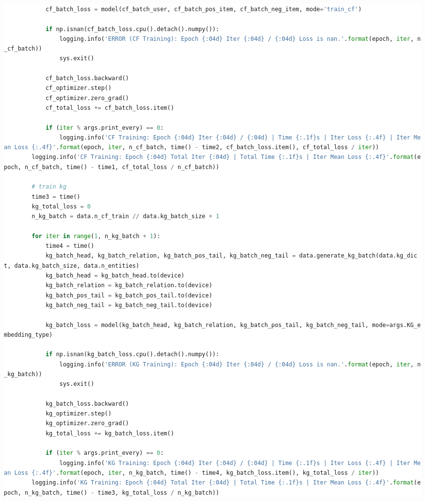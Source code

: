 ```python
            cf_batch_loss = model(cf_batch_user, cf_batch_pos_item, cf_batch_neg_item, mode='train_cf')

            if np.isnan(cf_batch_loss.cpu().detach().numpy()):
                logging.info('ERROR (CF Training): Epoch {:04d} Iter {:04d} / {:04d} Loss is nan.'.format(epoch, iter, n_cf_batch))
                sys.exit()

            cf_batch_loss.backward()
            cf_optimizer.step()
            cf_optimizer.zero_grad()
            cf_total_loss += cf_batch_loss.item()

            if (iter % args.print_every) == 0:
                logging.info('CF Training: Epoch {:04d} Iter {:04d} / {:04d} | Time {:.1f}s | Iter Loss {:.4f} | Iter Mean Loss {:.4f}'.format(epoch, iter, n_cf_batch, time() - time2, cf_batch_loss.item(), cf_total_loss / iter))
        logging.info('CF Training: Epoch {:04d} Total Iter {:04d} | Total Time {:.1f}s | Iter Mean Loss {:.4f}'.format(epoch, n_cf_batch, time() - time1, cf_total_loss / n_cf_batch))

        # train kg
        time3 = time()
        kg_total_loss = 0
        n_kg_batch = data.n_cf_train // data.kg_batch_size + 1

        for iter in range(1, n_kg_batch + 1):
            time4 = time()
            kg_batch_head, kg_batch_relation, kg_batch_pos_tail, kg_batch_neg_tail = data.generate_kg_batch(data.kg_dict, data.kg_batch_size, data.n_entities)
            kg_batch_head = kg_batch_head.to(device)
            kg_batch_relation = kg_batch_relation.to(device)
            kg_batch_pos_tail = kg_batch_pos_tail.to(device)
            kg_batch_neg_tail = kg_batch_neg_tail.to(device)

            kg_batch_loss = model(kg_batch_head, kg_batch_relation, kg_batch_pos_tail, kg_batch_neg_tail, mode=args.KG_embedding_type)

            if np.isnan(kg_batch_loss.cpu().detach().numpy()):
                logging.info('ERROR (KG Training): Epoch {:04d} Iter {:04d} / {:04d} Loss is nan.'.format(epoch, iter, n_kg_batch))
                sys.exit()

            kg_batch_loss.backward()
            kg_optimizer.step()
            kg_optimizer.zero_grad()
            kg_total_loss += kg_batch_loss.item()

            if (iter % args.print_every) == 0:
                logging.info('KG Training: Epoch {:04d} Iter {:04d} / {:04d} | Time {:.1f}s | Iter Loss {:.4f} | Iter Mean Loss {:.4f}'.format(epoch, iter, n_kg_batch, time() - time4, kg_batch_loss.item(), kg_total_loss / iter))
        logging.info('KG Training: Epoch {:04d} Total Iter {:04d} | Total Time {:.1f}s | Iter Mean Loss {:.4f}'.format(epoch, n_kg_batch, time() - time3, kg_total_loss / n_kg_batch))

```
